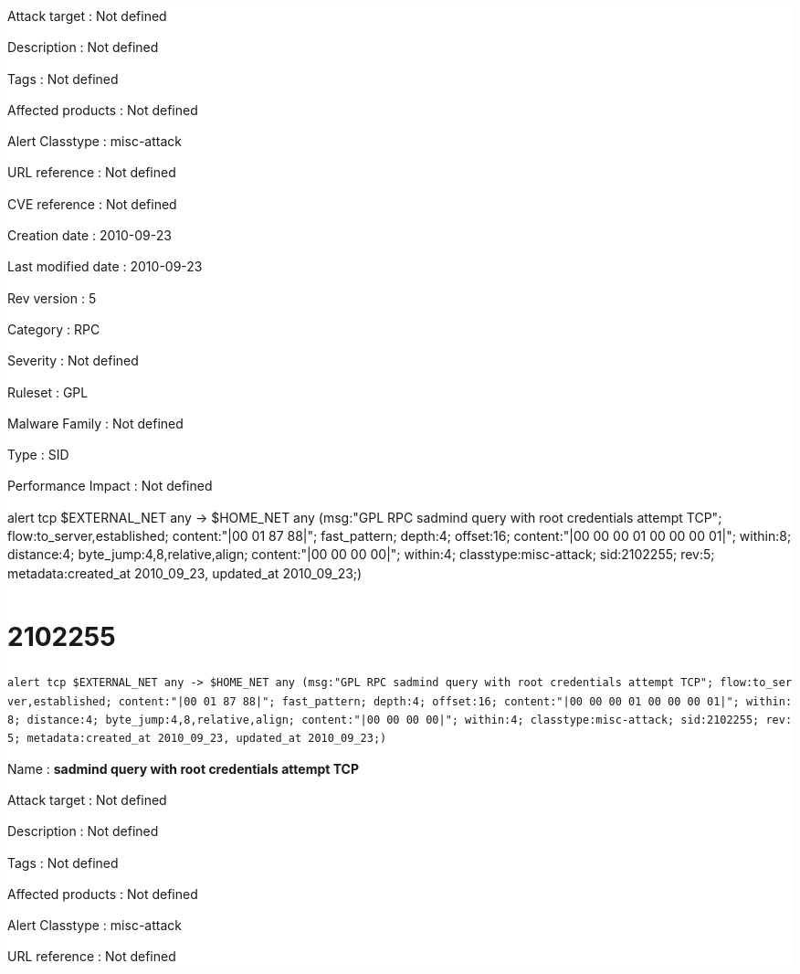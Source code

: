 Attack target : Not defined

Description : Not defined

Tags : Not defined

Affected products : Not defined

Alert Classtype : misc-attack

URL reference : Not defined

CVE reference : Not defined

Creation date : 2010-09-23

Last modified date : 2010-09-23

Rev version : 5

Category : RPC

Severity : Not defined

Ruleset : GPL

Malware Family : Not defined

Type : SID

Performance Impact : Not defined



alert tcp $EXTERNAL_NET any -> $HOME_NET any (msg:"GPL RPC sadmind query with root credentials attempt TCP"; flow:to_server,established; content:"|00 01 87 88|"; fast_pattern; depth:4; offset:16; content:"|00 00 00 01 00 00 00 01|"; within:8; distance:4; byte_jump:4,8,relative,align; content:"|00 00 00 00|"; within:4; classtype:misc-attack; sid:2102255; rev:5; metadata:created_at 2010_09_23, updated_at 2010_09_23;)

# 2102255
`alert tcp $EXTERNAL_NET any -> $HOME_NET any (msg:"GPL RPC sadmind query with root credentials attempt TCP"; flow:to_server,established; content:"|00 01 87 88|"; fast_pattern; depth:4; offset:16; content:"|00 00 00 01 00 00 00 01|"; within:8; distance:4; byte_jump:4,8,relative,align; content:"|00 00 00 00|"; within:4; classtype:misc-attack; sid:2102255; rev:5; metadata:created_at 2010_09_23, updated_at 2010_09_23;)
` 

Name : **sadmind query with root credentials attempt TCP** 

Attack target : Not defined

Description : Not defined

Tags : Not defined

Affected products : Not defined

Alert Classtype : misc-attack

URL reference : Not defined
